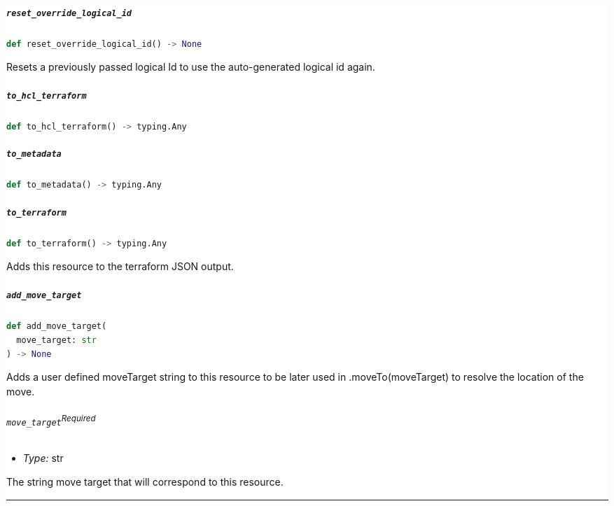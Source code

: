 
##### `reset_override_logical_id` <a name="reset_override_logical_id" id="rhizo-co-terraform-provider-wiz.reportGraphQuery.ReportGraphQuery.resetOverrideLogicalId"></a>

```python
def reset_override_logical_id() -> None
```

Resets a previously passed logical Id to use the auto-generated logical id again.

##### `to_hcl_terraform` <a name="to_hcl_terraform" id="rhizo-co-terraform-provider-wiz.reportGraphQuery.ReportGraphQuery.toHclTerraform"></a>

```python
def to_hcl_terraform() -> typing.Any
```

##### `to_metadata` <a name="to_metadata" id="rhizo-co-terraform-provider-wiz.reportGraphQuery.ReportGraphQuery.toMetadata"></a>

```python
def to_metadata() -> typing.Any
```

##### `to_terraform` <a name="to_terraform" id="rhizo-co-terraform-provider-wiz.reportGraphQuery.ReportGraphQuery.toTerraform"></a>

```python
def to_terraform() -> typing.Any
```

Adds this resource to the terraform JSON output.

##### `add_move_target` <a name="add_move_target" id="rhizo-co-terraform-provider-wiz.reportGraphQuery.ReportGraphQuery.addMoveTarget"></a>

```python
def add_move_target(
  move_target: str
) -> None
```

Adds a user defined moveTarget string to this resource to be later used in .moveTo(moveTarget) to resolve the location of the move.

###### `move_target`<sup>Required</sup> <a name="move_target" id="rhizo-co-terraform-provider-wiz.reportGraphQuery.ReportGraphQuery.addMoveTarget.parameter.moveTarget"></a>

- *Type:* str

The string move target that will correspond to this resource.

---

